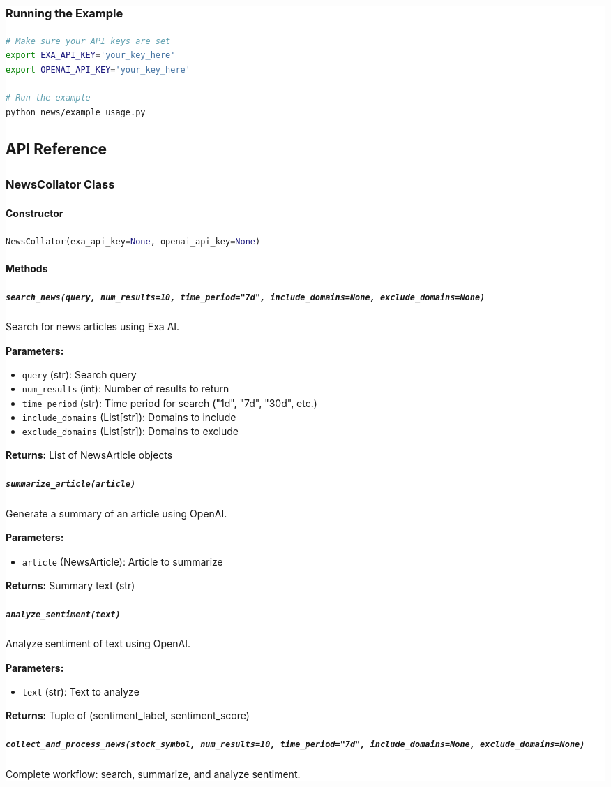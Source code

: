### Running the Example

```bash
# Make sure your API keys are set
export EXA_API_KEY='your_key_here'
export OPENAI_API_KEY='your_key_here'

# Run the example
python news/example_usage.py
```

## API Reference

### NewsCollator Class

#### Constructor
```python
NewsCollator(exa_api_key=None, openai_api_key=None)
```

#### Methods

##### `search_news(query, num_results=10, time_period="7d", include_domains=None, exclude_domains=None)`
Search for news articles using Exa AI.

**Parameters:**
- `query` (str): Search query
- `num_results` (int): Number of results to return
- `time_period` (str): Time period for search ("1d", "7d", "30d", etc.)
- `include_domains` (List[str]): Domains to include
- `exclude_domains` (List[str]): Domains to exclude

**Returns:** List of NewsArticle objects

##### `summarize_article(article)`
Generate a summary of an article using OpenAI.

**Parameters:**
- `article` (NewsArticle): Article to summarize

**Returns:** Summary text (str)

##### `analyze_sentiment(text)`
Analyze sentiment of text using OpenAI.

**Parameters:**
- `text` (str): Text to analyze

**Returns:** Tuple of (sentiment_label, sentiment_score)

##### `collect_and_process_news(stock_symbol, num_results=10, time_period="7d", include_domains=None, exclude_domains=None)`
Complete workflow: search, summarize, and analyze sentiment.
